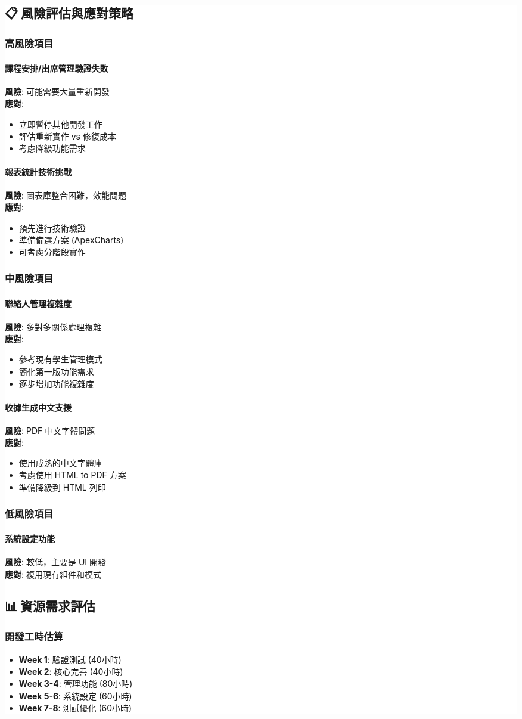 ## 📋 風險評估與應對策略

### 高風險項目

#### 課程安排/出席管理驗證失敗
**風險**: 可能需要大量重新開發  
**應對**: 
- 立即暫停其他開發工作
- 評估重新實作 vs 修復成本
- 考慮降級功能需求

#### 報表統計技術挑戰
**風險**: 圖表庫整合困難，效能問題  
**應對**:
- 預先進行技術驗證
- 準備備選方案 (ApexCharts)
- 可考慮分階段實作

### 中風險項目

#### 聯絡人管理複雜度
**風險**: 多對多關係處理複雜  
**應對**:
- 參考現有學生管理模式
- 簡化第一版功能需求
- 逐步增加功能複雜度

#### 收據生成中文支援
**風險**: PDF 中文字體問題  
**應對**:
- 使用成熟的中文字體庫
- 考慮使用 HTML to PDF 方案
- 準備降級到 HTML 列印

### 低風險項目

#### 系統設定功能
**風險**: 較低，主要是 UI 開發  
**應對**: 複用現有組件和模式

## 📊 資源需求評估

### 開發工時估算
- **Week 1**: 驗證測試 (40小時)
- **Week 2**: 核心完善 (40小時)
- **Week 3-4**: 管理功能 (80小時)
- **Week 5-6**: 系統設定 (60小時)
- **Week 7-8**: 測試優化 (60小時)

